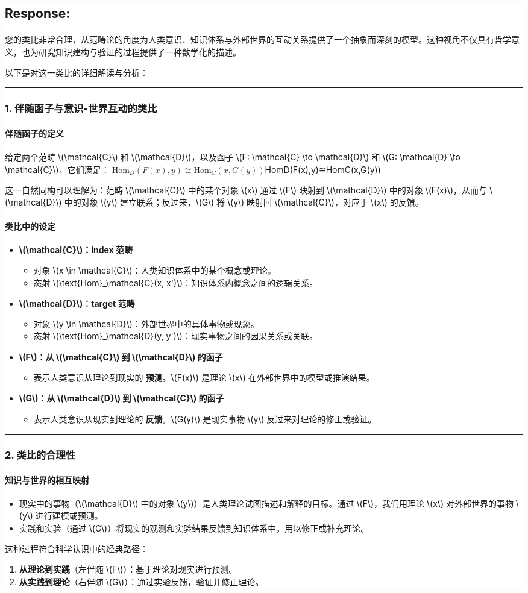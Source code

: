 ## Response:
您的类比非常合理，从范畴论的角度为人类意识、知识体系与外部世界的互动关系提供了一个抽象而深刻的模型。这种视角不仅具有哲学意义，也为研究知识建构与验证的过程提供了一种数学化的描述。

以下是对这一类比的详细解读与分析：

---

### **1\. 伴随函子与意识-世界互动的类比**

#### **伴随函子的定义**

给定两个范畴 \\(\\mathcal{C}\\) 和 \\(\\mathcal{D}\\)，以及函子 \\(F: \\mathcal{C} \\to \\mathcal{D}\\) 和 \\(G: \\mathcal{D} \\to \\mathcal{C}\\)，它们满足：
<math><semantics><mrow><msub><mtext>Hom</mtext><mi>D</mi></msub><mo>(</mo><mi>F</mi><mo>(</mo><mi>x</mi><mo>)</mo><mo>,</mo><mi>y</mi><mo>)</mo><mo>≅</mo><msub><mtext>Hom</mtext><mi>C</mi></msub><mo>(</mo><mi>x</mi><mo>,</mo><mi>G</mi><mo>(</mo><mi>y</mi><mo>)</mo><mo>)</mo></mrow><annotation>\\text{Hom}\_\\mathcal{D}(F(x), y) \\cong \\text{Hom}\_\\mathcal{C}(x, G(y))</annotation></semantics></math>HomD​(F(x),y)≅HomC​(x,G(y))

这一自然同构可以理解为：范畴 \\(\\mathcal{C}\\) 中的某个对象 \\(x\\) 通过 \\(F\\) 映射到 \\(\\mathcal{D}\\) 中的对象 \\(F(x)\\)，从而与 \\(\\mathcal{D}\\) 中的对象 \\(y\\) 建立联系；反过来，\\(G\\) 将 \\(y\\) 映射回 \\(\\mathcal{C}\\)，对应于 \\(x\\) 的反馈。

#### **类比中的设定**

* **\\(\\mathcal{C}\\)：index 范畴**

  * 对象 \\(x \\in \\mathcal{C}\\)：人类知识体系中的某个概念或理论。
  * 态射 \\(\\text{Hom}\_\\mathcal{C}(x, x')\\)：知识体系内概念之间的逻辑关系。

* **\\(\\mathcal{D}\\)：target 范畴**

  * 对象 \\(y \\in \\mathcal{D}\\)：外部世界中的具体事物或现象。
  * 态射 \\(\\text{Hom}\_\\mathcal{D}(y, y')\\)：现实事物之间的因果关系或关联。

* **\\(F\\)：从 \\(\\mathcal{C}\\) 到 \\(\\mathcal{D}\\) 的函子**

  * 表示人类意识从理论到现实的 **预测**。\\(F(x)\\) 是理论 \\(x\\) 在外部世界中的模型或推演结果。

* **\\(G\\)：从 \\(\\mathcal{D}\\) 到 \\(\\mathcal{C}\\) 的函子**

  * 表示人类意识从现实到理论的 **反馈**。\\(G(y)\\) 是现实事物 \\(y\\) 反过来对理论的修正或验证。

---

### **2\. 类比的合理性**

#### **知识与世界的相互映射**

* 现实中的事物（\\(\\mathcal{D}\\) 中的对象 \\(y\\)）是人类理论试图描述和解释的目标。通过 \\(F\\)，我们用理论 \\(x\\) 对外部世界的事物 \\(y\\) 进行建模或预测。
* 实践和实验（通过 \\(G\\)）将现实的观测和实验结果反馈到知识体系中，用以修正或补充理论。

这种过程符合科学认识中的经典路径：

1. **从理论到实践**（左伴随 \\(F\\)）：基于理论对现实进行预测。
2. **从实践到理论**（右伴随 \\(G\\)）：通过实验反馈，验证并修正理论。
